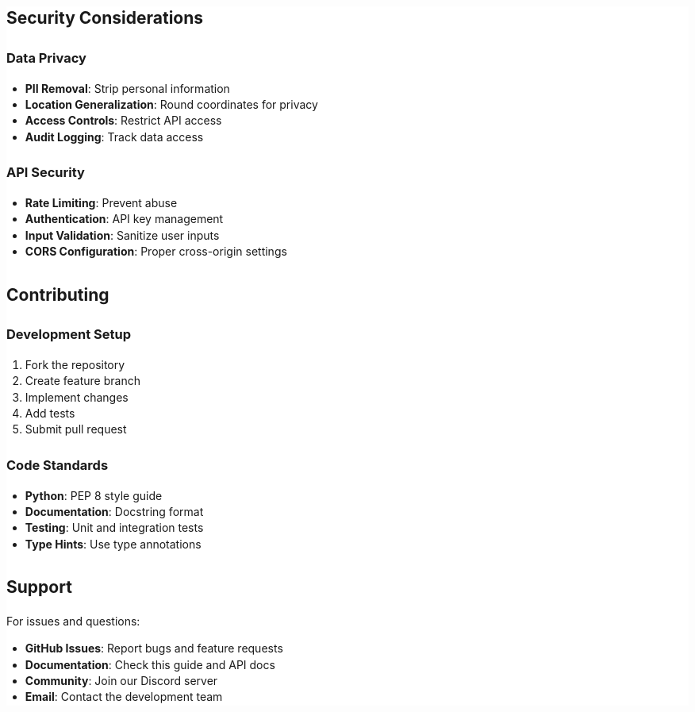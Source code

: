 ## Security Considerations

### Data Privacy
- **PII Removal**: Strip personal information
- **Location Generalization**: Round coordinates for privacy
- **Access Controls**: Restrict API access
- **Audit Logging**: Track data access

### API Security
- **Rate Limiting**: Prevent abuse
- **Authentication**: API key management
- **Input Validation**: Sanitize user inputs
- **CORS Configuration**: Proper cross-origin settings

## Contributing

### Development Setup
1. Fork the repository
2. Create feature branch
3. Implement changes
4. Add tests
5. Submit pull request

### Code Standards
- **Python**: PEP 8 style guide
- **Documentation**: Docstring format
- **Testing**: Unit and integration tests
- **Type Hints**: Use type annotations

## Support

For issues and questions:
- **GitHub Issues**: Report bugs and feature requests
- **Documentation**: Check this guide and API docs
- **Community**: Join our Discord server
- **Email**: Contact the development team

